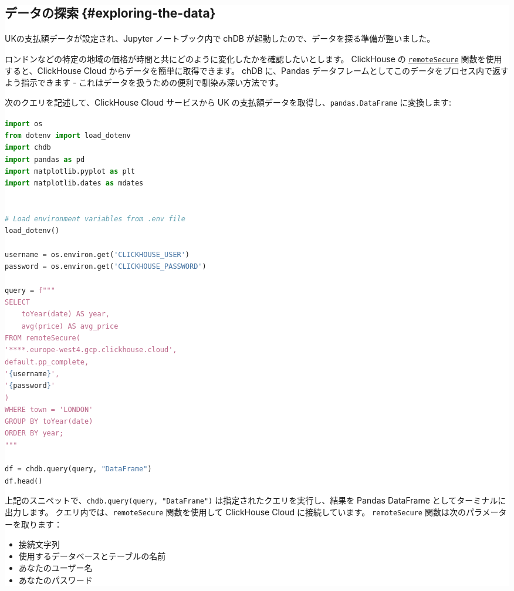 ## データの探索 {#exploring-the-data}

UKの支払額データが設定され、Jupyter ノートブック内で chDB が起動したので、データを探る準備が整いました。

ロンドンなどの特定の地域の価格が時間と共にどのように変化したかを確認したいとします。
ClickHouse の [`remoteSecure`](/sql-reference/table-functions/remote) 関数を使用すると、ClickHouse Cloud からデータを簡単に取得できます。
chDB に、Pandas データフレームとしてこのデータをプロセス内で返すよう指示できます - これはデータを扱うための便利で馴染み深い方法です。

次のクエリを記述して、ClickHouse Cloud サービスから UK の支払額データを取得し、`pandas.DataFrame` に変換します:

```python
import os
from dotenv import load_dotenv
import chdb
import pandas as pd
import matplotlib.pyplot as plt
import matplotlib.dates as mdates


# Load environment variables from .env file
load_dotenv()

username = os.environ.get('CLICKHOUSE_USER')
password = os.environ.get('CLICKHOUSE_PASSWORD')

query = f"""
SELECT 
    toYear(date) AS year,
    avg(price) AS avg_price
FROM remoteSecure(
'****.europe-west4.gcp.clickhouse.cloud',
default.pp_complete,
'{username}',
'{password}'
)
WHERE town = 'LONDON'
GROUP BY toYear(date)
ORDER BY year;
"""

df = chdb.query(query, "DataFrame")
df.head()
```

上記のスニペットで、`chdb.query(query, "DataFrame")` は指定されたクエリを実行し、結果を Pandas DataFrame としてターミナルに出力します。
クエリ内では、`remoteSecure` 関数を使用して ClickHouse Cloud に接続しています。
`remoteSecure` 関数は次のパラメーターを取ります：
- 接続文字列
- 使用するデータベースとテーブルの名前
- あなたのユーザー名
- あなたのパスワード
